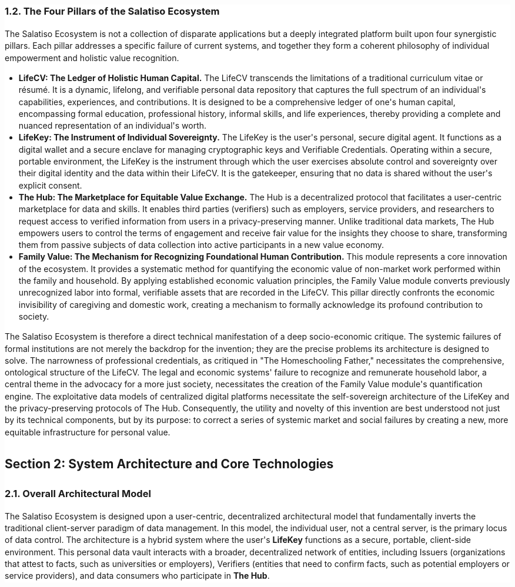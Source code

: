 ### **1.2. The Four Pillars of the Salatiso Ecosystem**

The Salatiso Ecosystem is not a collection of disparate applications but a deeply integrated platform built upon four synergistic pillars. Each pillar addresses a specific failure of current systems, and together they form a coherent philosophy of individual empowerment and holistic value recognition.

* **LifeCV: The Ledger of Holistic Human Capital.** The LifeCV transcends the limitations of a traditional curriculum vitae or résumé. It is a dynamic, lifelong, and verifiable personal data repository that captures the full spectrum of an individual's capabilities, experiences, and contributions. It is designed to be a comprehensive ledger of one's human capital, encompassing formal education, professional history, informal skills, and life experiences, thereby providing a complete and nuanced representation of an individual's worth.  
* **LifeKey: The Instrument of Individual Sovereignty.** The LifeKey is the user's personal, secure digital agent. It functions as a digital wallet and a secure enclave for managing cryptographic keys and Verifiable Credentials. Operating within a secure, portable environment, the LifeKey is the instrument through which the user exercises absolute control and sovereignty over their digital identity and the data within their LifeCV. It is the gatekeeper, ensuring that no data is shared without the user's explicit consent.  
* **The Hub: The Marketplace for Equitable Value Exchange.** The Hub is a decentralized protocol that facilitates a user-centric marketplace for data and skills. It enables third parties (verifiers) such as employers, service providers, and researchers to request access to verified information from users in a privacy-preserving manner. Unlike traditional data markets, The Hub empowers users to control the terms of engagement and receive fair value for the insights they choose to share, transforming them from passive subjects of data collection into active participants in a new value economy.  
* **Family Value: The Mechanism for Recognizing Foundational Human Contribution.** This module represents a core innovation of the ecosystem. It provides a systematic method for quantifying the economic value of non-market work performed within the family and household. By applying established economic valuation principles, the Family Value module converts previously unrecognized labor into formal, verifiable assets that are recorded in the LifeCV. This pillar directly confronts the economic invisibility of caregiving and domestic work, creating a mechanism to formally acknowledge its profound contribution to society.

The Salatiso Ecosystem is therefore a direct technical manifestation of a deep socio-economic critique. The systemic failures of formal institutions are not merely the backdrop for the invention; they are the precise problems its architecture is designed to solve. The narrowness of professional credentials, as critiqued in "The Homeschooling Father," necessitates the comprehensive, ontological structure of the LifeCV. The legal and economic systems' failure to recognize and remunerate household labor, a central theme in the advocacy for a more just society, necessitates the creation of the Family Value module's quantification engine. The exploitative data models of centralized digital platforms necessitate the self-sovereign architecture of the LifeKey and the privacy-preserving protocols of The Hub. Consequently, the utility and novelty of this invention are best understood not just by its technical components, but by its purpose: to correct a series of systemic market and social failures by creating a new, more equitable infrastructure for personal value.  

## **Section 2: System Architecture and Core Technologies**

### **2.1. Overall Architectural Model**

The Salatiso Ecosystem is designed upon a user-centric, decentralized architectural model that fundamentally inverts the traditional client-server paradigm of data management. In this model, the individual user, not a central server, is the primary locus of data control. The architecture is a hybrid system where the user's **LifeKey** functions as a secure, portable, client-side environment. This personal data vault interacts with a broader, decentralized network of entities, including Issuers (organizations that attest to facts, such as universities or employers), Verifiers (entities that need to confirm facts, such as potential employers or service providers), and data consumers who participate in **The Hub**.
